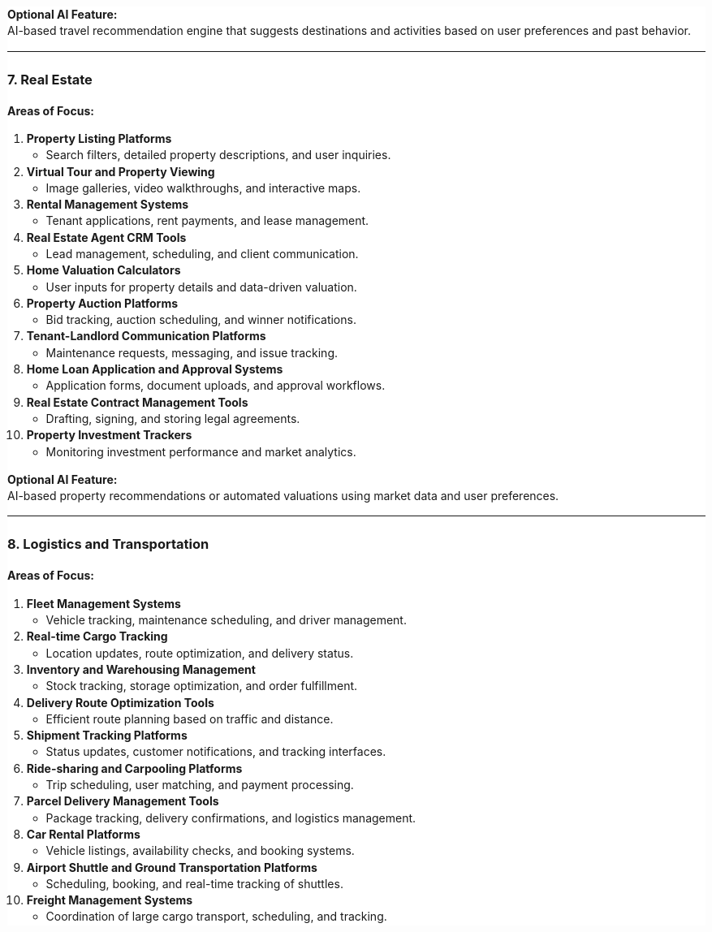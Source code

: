 **Optional AI Feature:**  
AI-based travel recommendation engine that suggests destinations and activities based on user preferences and past behavior.

---

### 7. **Real Estate**

**Areas of Focus:**

1. **Property Listing Platforms**
   - Search filters, detailed property descriptions, and user inquiries.
2. **Virtual Tour and Property Viewing**
   - Image galleries, video walkthroughs, and interactive maps.
3. **Rental Management Systems**
   - Tenant applications, rent payments, and lease management.
4. **Real Estate Agent CRM Tools**
   - Lead management, scheduling, and client communication.
5. **Home Valuation Calculators**
   - User inputs for property details and data-driven valuation.
6. **Property Auction Platforms**
   - Bid tracking, auction scheduling, and winner notifications.
7. **Tenant-Landlord Communication Platforms**
   - Maintenance requests, messaging, and issue tracking.
8. **Home Loan Application and Approval Systems**
   - Application forms, document uploads, and approval workflows.
9. **Real Estate Contract Management Tools**
   - Drafting, signing, and storing legal agreements.
10. **Property Investment Trackers**
    - Monitoring investment performance and market analytics.

**Optional AI Feature:**  
AI-based property recommendations or automated valuations using market data and user preferences.

---

### 8. **Logistics and Transportation**

**Areas of Focus:**

1. **Fleet Management Systems**
   - Vehicle tracking, maintenance scheduling, and driver management.
2. **Real-time Cargo Tracking**
   - Location updates, route optimization, and delivery status.
3. **Inventory and Warehousing Management**
   - Stock tracking, storage optimization, and order fulfillment.
4. **Delivery Route Optimization Tools**
   - Efficient route planning based on traffic and distance.
5. **Shipment Tracking Platforms**
   - Status updates, customer notifications, and tracking interfaces.
6. **Ride-sharing and Carpooling Platforms**
   - Trip scheduling, user matching, and payment processing.
7. **Parcel Delivery Management Tools**
   - Package tracking, delivery confirmations, and logistics management.
8. **Car Rental Platforms**
   - Vehicle listings, availability checks, and booking systems.
9. **Airport Shuttle and Ground Transportation Platforms**
   - Scheduling, booking, and real-time tracking of shuttles.
10. **Freight Management Systems**
    - Coordination of large cargo transport, scheduling, and tracking.
